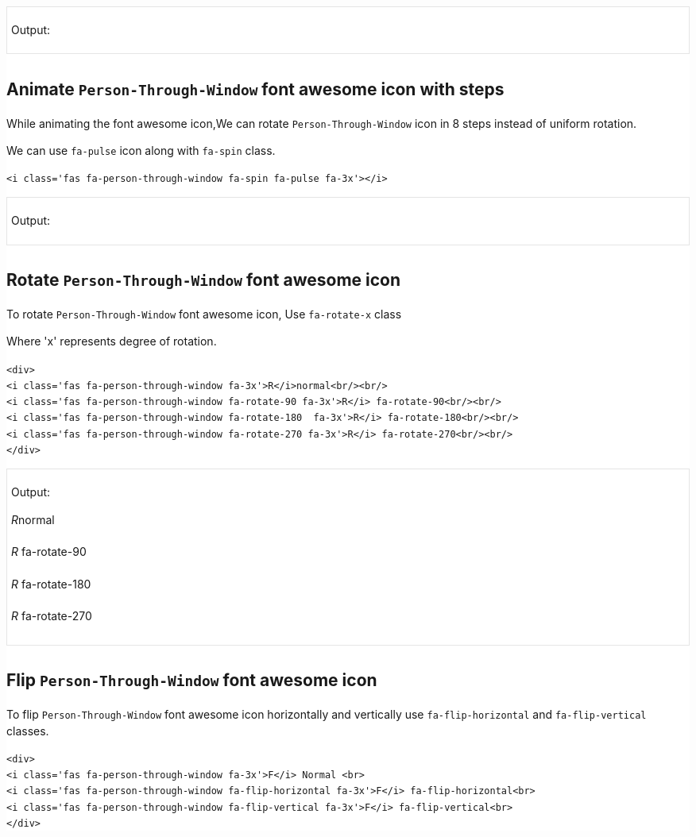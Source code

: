 <div style='border:1px solid rgba(0,0,0,.1);margin-bottom:10px;padding:5px;'>
<p>Output:</p>


<i class='fas fa-person-through-window fa-spin fa-3x'></i>
</div>

## Animate `Person-Through-Window` font awesome icon with steps
While animating the font awesome icon,We can rotate `Person-Through-Window` icon in 8 steps instead of uniform rotation.

We can use `fa-pulse` icon along with `fa-spin` class.
```
<i class='fas fa-person-through-window fa-spin fa-pulse fa-3x'></i>
```

<div style='border:1px solid rgba(0,0,0,.1);margin-bottom:10px;padding:5px;'>
<p>Output:</p>


<i class='fas fa-person-through-window fa-spin fa-pulse fa-3x'></i>
</div>

## Rotate `Person-Through-Window` font awesome icon
 To rotate `Person-Through-Window` font awesome icon, Use `fa-rotate-x` class

Where 'x' represents degree of rotation.
```
<div>
<i class='fas fa-person-through-window fa-3x'>R</i>normal<br/><br/>
<i class='fas fa-person-through-window fa-rotate-90 fa-3x'>R</i> fa-rotate-90<br/><br/> 
<i class='fas fa-person-through-window fa-rotate-180  fa-3x'>R</i> fa-rotate-180<br/><br/> 
<i class='fas fa-person-through-window fa-rotate-270 fa-3x'>R</i> fa-rotate-270<br/><br/>
</div>
```

<div style='border:1px solid rgba(0,0,0,.1);margin-bottom:10px;padding:5px;'>
<p>Output:</p>


<div>
<i class='fas fa-person-through-window fa-3x'>R</i>normal<br/><br/>
<i class='fas fa-person-through-window fa-rotate-90 fa-3x'>R</i> fa-rotate-90<br/><br/> 
<i class='fas fa-person-through-window fa-rotate-180  fa-3x'>R</i> fa-rotate-180<br/><br/> 
<i class='fas fa-person-through-window fa-rotate-270 fa-3x'>R</i> fa-rotate-270<br/><br/>
</div>
</div>

## Flip `Person-Through-Window` font awesome icon
 To flip `Person-Through-Window` font awesome icon horizontally and vertically use `fa-flip-horizontal` and `fa-flip-vertical` classes.

```
<div>
<i class='fas fa-person-through-window fa-3x'>F</i> Normal <br>
<i class='fas fa-person-through-window fa-flip-horizontal fa-3x'>F</i> fa-flip-horizontal<br>
<i class='fas fa-person-through-window fa-flip-vertical fa-3x'>F</i> fa-flip-vertical<br>
</div>
```
